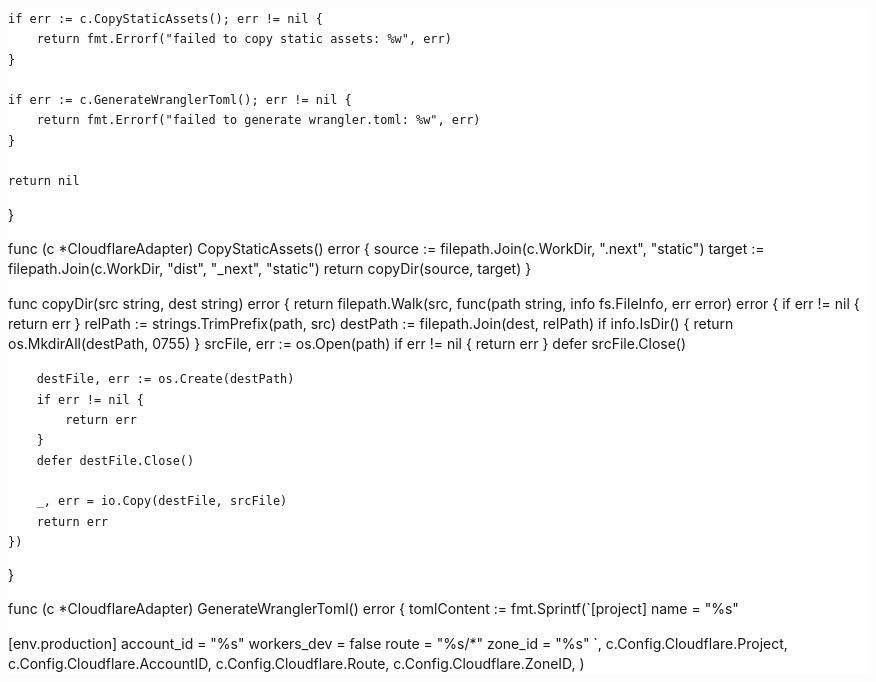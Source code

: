 	if err := c.CopyStaticAssets(); err != nil {
		return fmt.Errorf("failed to copy static assets: %w", err)
	}

	if err := c.GenerateWranglerToml(); err != nil {
		return fmt.Errorf("failed to generate wrangler.toml: %w", err)
	}

	return nil
}

func (c *CloudflareAdapter) CopyStaticAssets() error {
	source := filepath.Join(c.WorkDir, ".next", "static")
	target := filepath.Join(c.WorkDir, "dist", "_next", "static")
	return copyDir(source, target)
}

func copyDir(src string, dest string) error {
	return filepath.Walk(src, func(path string, info fs.FileInfo, err error) error {
		if err != nil {
			return err
		}
		relPath := strings.TrimPrefix(path, src)
		destPath := filepath.Join(dest, relPath)
		if info.IsDir() {
			return os.MkdirAll(destPath, 0755)
		}
		srcFile, err := os.Open(path)
		if err != nil {
			return err
		}
		defer srcFile.Close()

		destFile, err := os.Create(destPath)
		if err != nil {
			return err
		}
		defer destFile.Close()

		_, err = io.Copy(destFile, srcFile)
		return err
	})
}

func (c *CloudflareAdapter) GenerateWranglerToml() error {
	tomlContent := fmt.Sprintf(`[project]
name = "%s"

[env.production]
account_id = "%s"
workers_dev = false
route = "%s/*"
zone_id = "%s"
`,
		c.Config.Cloudflare.Project,
		c.Config.Cloudflare.AccountID,
		c.Config.Cloudflare.Route,
		c.Config.Cloudflare.ZoneID,
	)


[1]: https://developers.cloudflare.com/pages/configuration/api/?utm_source=chatgpt.com "REST API · Cloudflare Pages docs"
[2]: https://developers.cloudflare.com/pulumi/tutorial/hello-world/?utm_source=chatgpt.com "Deploy a Worker - Pulumi - Cloudflare Docs"
[3]: https://github.com/cloudflare/workers-sdk?utm_source=chatgpt.com "cloudflare/workers-sdk: ⛅️ Home to Wrangler, the CLI for ... - GitHub"
[4]: https://blog.cloudflare.com/deploying-nextjs-apps-to-cloudflare-workers-with-the-opennext-adapter/?utm_source=chatgpt.com "Deploy your Next.js app to Cloudflare Workers with the Cloudflare ..."
[5]: https://developers.cloudflare.com/kv/get-started/?utm_source=chatgpt.com "Getting started · Cloudflare Workers KV docs"
[6]: https://medium.com/gettimely/how-to-set-up-ci-cd-pipeline-for-cloudflare-workers-using-serverless-framework-in-azure-devops-aka-1e904e91e130?utm_source=chatgpt.com "How to Set up CI/CD pipeline for Cloudflare Workers using ... - Medium"
[7]: https://developers.cloudflare.com/pages/framework-guides/nextjs/ssr/get-started/?utm_source=chatgpt.com "Get started · Cloudflare Pages docs"